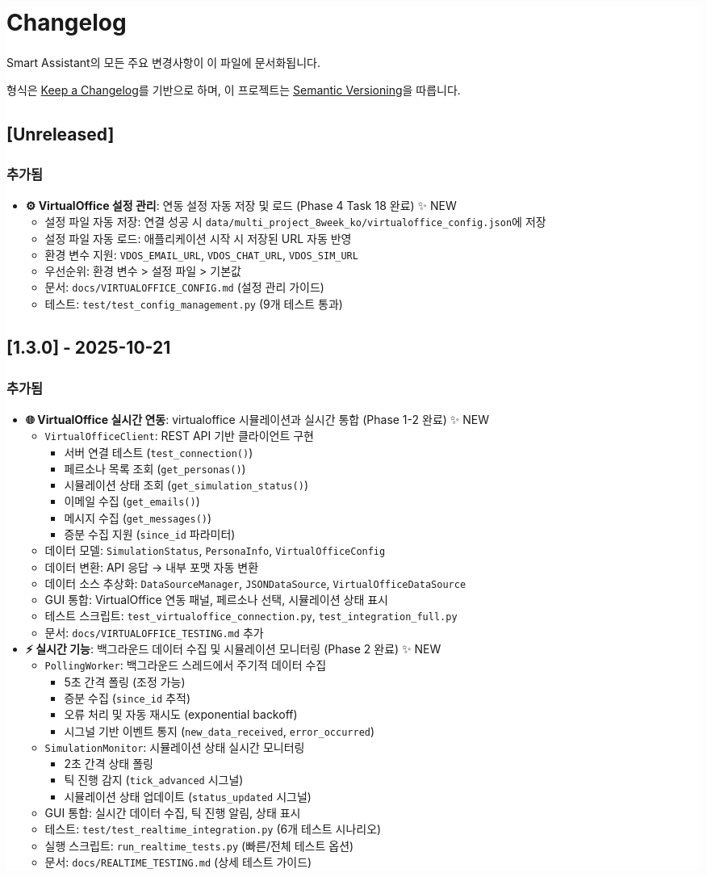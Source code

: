 # Changelog

Smart Assistant의 모든 주요 변경사항이 이 파일에 문서화됩니다.

형식은 [Keep a Changelog](https://keepachangelog.com/ko/1.0.0/)를 기반으로 하며,
이 프로젝트는 [Semantic Versioning](https://semver.org/lang/ko/)을 따릅니다.

## [Unreleased]

### 추가됨
- **⚙️ VirtualOffice 설정 관리**: 연동 설정 자동 저장 및 로드 (Phase 4 Task 18 완료) ✨ NEW
  - 설정 파일 자동 저장: 연결 성공 시 `data/multi_project_8week_ko/virtualoffice_config.json`에 저장
  - 설정 파일 자동 로드: 애플리케이션 시작 시 저장된 URL 자동 반영
  - 환경 변수 지원: `VDOS_EMAIL_URL`, `VDOS_CHAT_URL`, `VDOS_SIM_URL`
  - 우선순위: 환경 변수 > 설정 파일 > 기본값
  - 문서: `docs/VIRTUALOFFICE_CONFIG.md` (설정 관리 가이드)
  - 테스트: `test/test_config_management.py` (9개 테스트 통과)

## [1.3.0] - 2025-10-21

### 추가됨
- **🌐 VirtualOffice 실시간 연동**: virtualoffice 시뮬레이션과 실시간 통합 (Phase 1-2 완료) ✨ NEW
  - `VirtualOfficeClient`: REST API 기반 클라이언트 구현
    - 서버 연결 테스트 (`test_connection()`)
    - 페르소나 목록 조회 (`get_personas()`)
    - 시뮬레이션 상태 조회 (`get_simulation_status()`)
    - 이메일 수집 (`get_emails()`)
    - 메시지 수집 (`get_messages()`)
    - 증분 수집 지원 (`since_id` 파라미터)
  - 데이터 모델: `SimulationStatus`, `PersonaInfo`, `VirtualOfficeConfig`
  - 데이터 변환: API 응답 → 내부 포맷 자동 변환
  - 데이터 소스 추상화: `DataSourceManager`, `JSONDataSource`, `VirtualOfficeDataSource`
  - GUI 통합: VirtualOffice 연동 패널, 페르소나 선택, 시뮬레이션 상태 표시
  - 테스트 스크립트: `test_virtualoffice_connection.py`, `test_integration_full.py`
  - 문서: `docs/VIRTUALOFFICE_TESTING.md` 추가
- **⚡ 실시간 기능**: 백그라운드 데이터 수집 및 시뮬레이션 모니터링 (Phase 2 완료) ✨ NEW
  - `PollingWorker`: 백그라운드 스레드에서 주기적 데이터 수집
    - 5초 간격 폴링 (조정 가능)
    - 증분 수집 (`since_id` 추적)
    - 오류 처리 및 자동 재시도 (exponential backoff)
    - 시그널 기반 이벤트 통지 (`new_data_received`, `error_occurred`)
  - `SimulationMonitor`: 시뮬레이션 상태 실시간 모니터링
    - 2초 간격 상태 폴링
    - 틱 진행 감지 (`tick_advanced` 시그널)
    - 시뮬레이션 상태 업데이트 (`status_updated` 시그널)
  - GUI 통합: 실시간 데이터 수집, 틱 진행 알림, 상태 표시
  - 테스트: `test/test_realtime_integration.py` (6개 테스트 시나리오)
  - 실행 스크립트: `run_realtime_tests.py` (빠른/전체 테스트 옵션)
  - 문서: `docs/REALTIME_TESTING.md` (상세 테스트 가이드)


[1.1.5]: https://github.com/yourusername/smart_assistant/compare/v1.1.4...v1.1.5
[1.1.4]: https://github.com/yourusername/smart_assistant/compare/v1.1.3...v1.1.4
[1.1.3]: https://github.com/yourusername/smart_assistant/compare/v1.1.2...v1.1.3
[1.1.2]: https://github.com/yourusername/smart_assistant/compare/v1.1.1...v1.1.2
[1.1.1]: https://github.com/yourusername/smart_assistant/compare/v1.1.0...v1.1.1
[1.1.0]: https://github.com/yourusername/smart_assistant/compare/v1.0.0...v1.1.0
[1.0.0]: https://github.com/yourusername/smart_assistant/releases/tag/v1.0.0